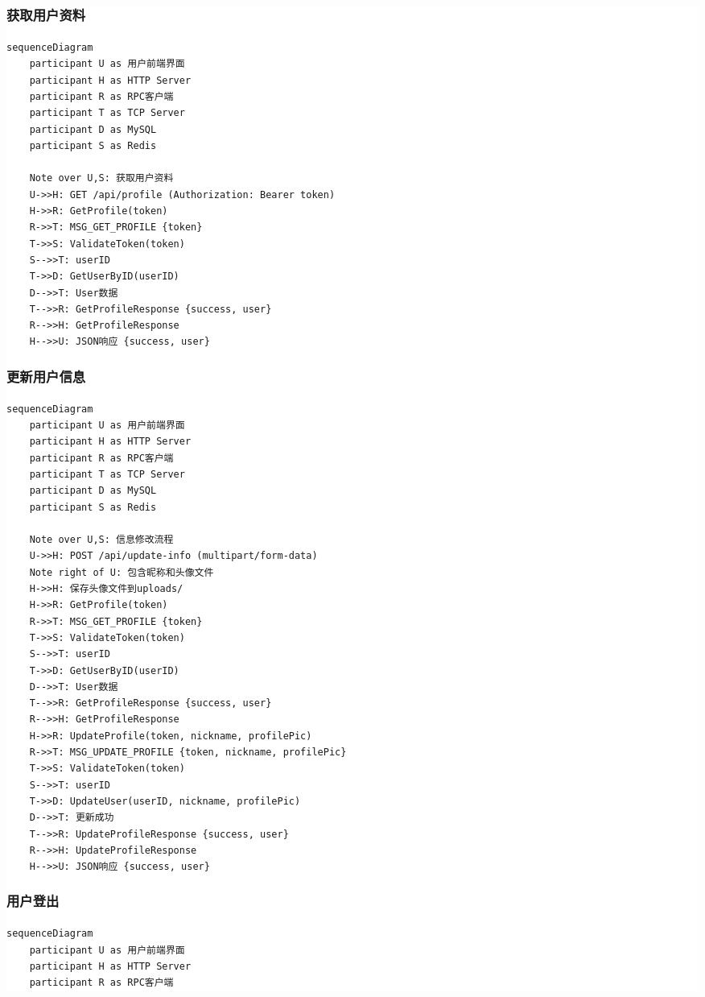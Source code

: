 ```mermaid
```

### 获取用户资料
```mermaid
sequenceDiagram
    participant U as 用户前端界面
    participant H as HTTP Server
    participant R as RPC客户端
    participant T as TCP Server
    participant D as MySQL
    participant S as Redis

    Note over U,S: 获取用户资料
    U->>H: GET /api/profile (Authorization: Bearer token)
    H->>R: GetProfile(token)
    R->>T: MSG_GET_PROFILE {token}
    T->>S: ValidateToken(token)
    S-->>T: userID
    T->>D: GetUserByID(userID)
    D-->>T: User数据
    T-->>R: GetProfileResponse {success, user}
    R-->>H: GetProfileResponse
    H-->>U: JSON响应 {success, user}
```
### 更新用户信息
```mermaid
sequenceDiagram
    participant U as 用户前端界面
    participant H as HTTP Server
    participant R as RPC客户端
    participant T as TCP Server
    participant D as MySQL
    participant S as Redis

    Note over U,S: 信息修改流程
    U->>H: POST /api/update-info (multipart/form-data)
    Note right of U: 包含昵称和头像文件
    H->>H: 保存头像文件到uploads/
    H->>R: GetProfile(token)
    R->>T: MSG_GET_PROFILE {token}
    T->>S: ValidateToken(token)
    S-->>T: userID
    T->>D: GetUserByID(userID)
    D-->>T: User数据
    T-->>R: GetProfileResponse {success, user}
    R-->>H: GetProfileResponse
    H->>R: UpdateProfile(token, nickname, profilePic)
    R->>T: MSG_UPDATE_PROFILE {token, nickname, profilePic}
    T->>S: ValidateToken(token)
    S-->>T: userID
    T->>D: UpdateUser(userID, nickname, profilePic)
    D-->>T: 更新成功
    T-->>R: UpdateProfileResponse {success, user}
    R-->>H: UpdateProfileResponse
    H-->>U: JSON响应 {success, user}
```
### 用户登出
```mermaid
sequenceDiagram
    participant U as 用户前端界面
    participant H as HTTP Server
    participant R as RPC客户端
```